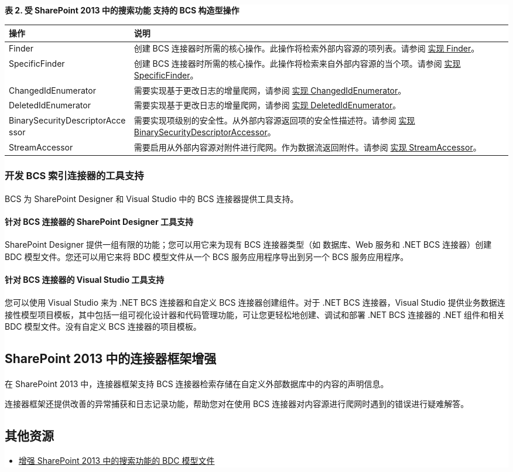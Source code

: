     

**表 2. 受 SharePoint 2013 中的搜索功能 支持的 BCS 构造型操作**


|**操作**|**说明**|
|:-----|:-----|
|Finder  <br/> |创建 BCS 连接器时所需的核心操作。此操作将检索外部内容源的项列表。请参阅  [实现 Finder](http://msdn.microsoft.com/library/a0cb7cfe-8758-4057-aa85-03071536745e%28Office.15%29.aspx)。  <br/> |
|SpecificFinder  <br/> |创建 BCS 连接器时所需的核心操作。此操作将检索来自外部内容源的当个项。请参阅 [实现 SpecificFinder](http://msdn.microsoft.com/library/9b6effa5-20ce-4ce7-a8dc-0fd601eb0f23%28Office.15%29.aspx)。  <br/> |
|ChangedIdEnumerator  <br/> |需要实现基于更改日志的增量爬网，请参阅 [实现 ChangedIdEnumerator](http://msdn.microsoft.com/library/19d3c942-f6d7-49e7-853f-4d9b61b10422%28Office.15%29.aspx)。  <br/> |
|DeletedIdEnumerator  <br/> |需要实现基于更改日志的增量爬网，请参阅 [实现 DeletedIdEnumerator](http://msdn.microsoft.com/library/aa1c521a-0c9b-4dc0-a32f-fb9e54c52bed%28Office.15%29.aspx)。  <br/> |
|BinarySecurityDescriptorAccessor  <br/> |需要实现项级别的安全性。从外部内容源返回项的安全性描述符。请参阅 [实现 BinarySecurityDescriptorAccessor](http://msdn.microsoft.com/library/6cf70490-dd3c-49cd-bb13-ed33e938435d%28Office.15%29.aspx)。  <br/> |
|StreamAccessor  <br/> |需要启用从外部内容源对附件进行爬网。作为数据流返回附件。请参阅  [实现 StreamAccessor](http://msdn.microsoft.com/library/e3d8053b-90c0-4207-98e3-91e42db13cf1%28Office.15%29.aspx)。  <br/> |
   

  
    
    

### 开发 BCS 索引连接器的工具支持

BCS 为 SharePoint Designer 和 Visual Studio 中的 BCS 连接器提供工具支持。
  
    
    

#### 针对 BCS 连接器的 SharePoint Designer 工具支持

SharePoint Designer 提供一组有限的功能；您可以用它来为现有 BCS 连接器类型（如 数据库、Web 服务和 .NET BCS 连接器）创建 BDC 模型文件。您还可以用它来将 BDC 模型文件从一个 BCS 服务应用程序导出到另一个 BCS 服务应用程序。
  
    
    

#### 针对 BCS 连接器的 Visual Studio 工具支持

您可以使用 Visual Studio 来为 .NET BCS 连接器和自定义 BCS 连接器创建组件。对于 .NET BCS 连接器，Visual Studio 提供业务数据连接性模型项目模板，其中包括一组可视化设计器和代码管理功能，可让您更轻松地创建、调试和部署 .NET BCS 连接器的 .NET 组件和相关 BDC 模型文件。没有自定义 BCS 连接器的项目模板。
  
    
    

## SharePoint 2013 中的连接器框架增强
<a name="SP15searchconnect_enhancements"> </a>

在 SharePoint 2013 中，连接器框架支持 BCS 连接器检索存储在自定义外部数据库中的内容的声明信息。
  
    
    
连接器框架还提供改善的异常捕获和日志记录功能，帮助您对在使用 BCS 连接器对内容源进行爬网时遇到的错误进行疑难解答。
  
    
    

## 其他资源
<a name="SP15searchconnect_addlresources"> </a>


-  [增强 SharePoint 2013 中的搜索功能的 BDC 模型文件](enhancing-the-bdc-model-file-for-search-in-sharepoint-2013.md)
    